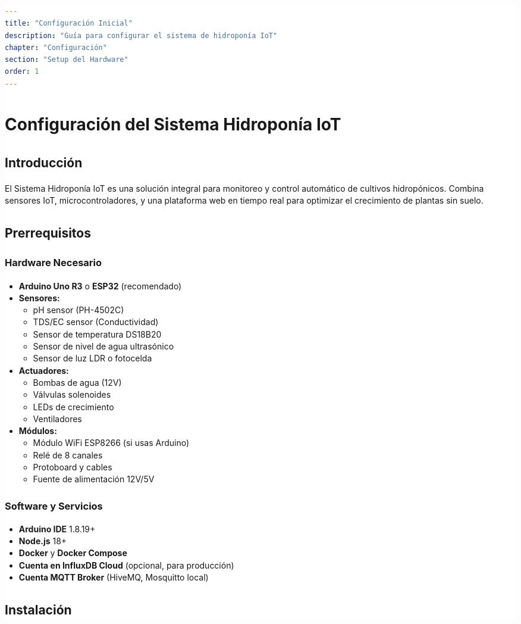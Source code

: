 ```yaml
---
title: "Configuración Inicial"
description: "Guía para configurar el sistema de hidroponía IoT"
chapter: "Configuración"
section: "Setup del Hardware"
order: 1
---
```


# Configuración del Sistema Hidroponía IoT

## Introducción

El Sistema Hidroponía IoT es una solución integral para monitoreo y control automático de cultivos hidropónicos. Combina sensores IoT, microcontroladores, y una plataforma web en tiempo real para optimizar el crecimiento de plantas sin suelo.

## Prerrequisitos

### Hardware Necesario
- **Arduino Uno R3** o **ESP32** (recomendado)
- **Sensores:**
  - pH sensor (PH-4502C)
  - TDS/EC sensor (Conductividad)
  - Sensor de temperatura DS18B20
  - Sensor de nivel de agua ultrasónico
  - Sensor de luz LDR o fotocelda
- **Actuadores:**
  - Bombas de agua (12V)
  - Válvulas solenoides
  - LEDs de crecimiento
  - Ventiladores
- **Módulos:**
  - Módulo WiFi ESP8266 (si usas Arduino)
  - Relé de 8 canales
  - Protoboard y cables
  - Fuente de alimentación 12V/5V

### Software y Servicios
- **Arduino IDE** 1.8.19+
- **Node.js** 18+
- **Docker** y **Docker Compose**
- **Cuenta en InfluxDB Cloud** (opcional, para producción)
- **Cuenta MQTT Broker** (HiveMQ, Mosquitto local)

## Instalación
